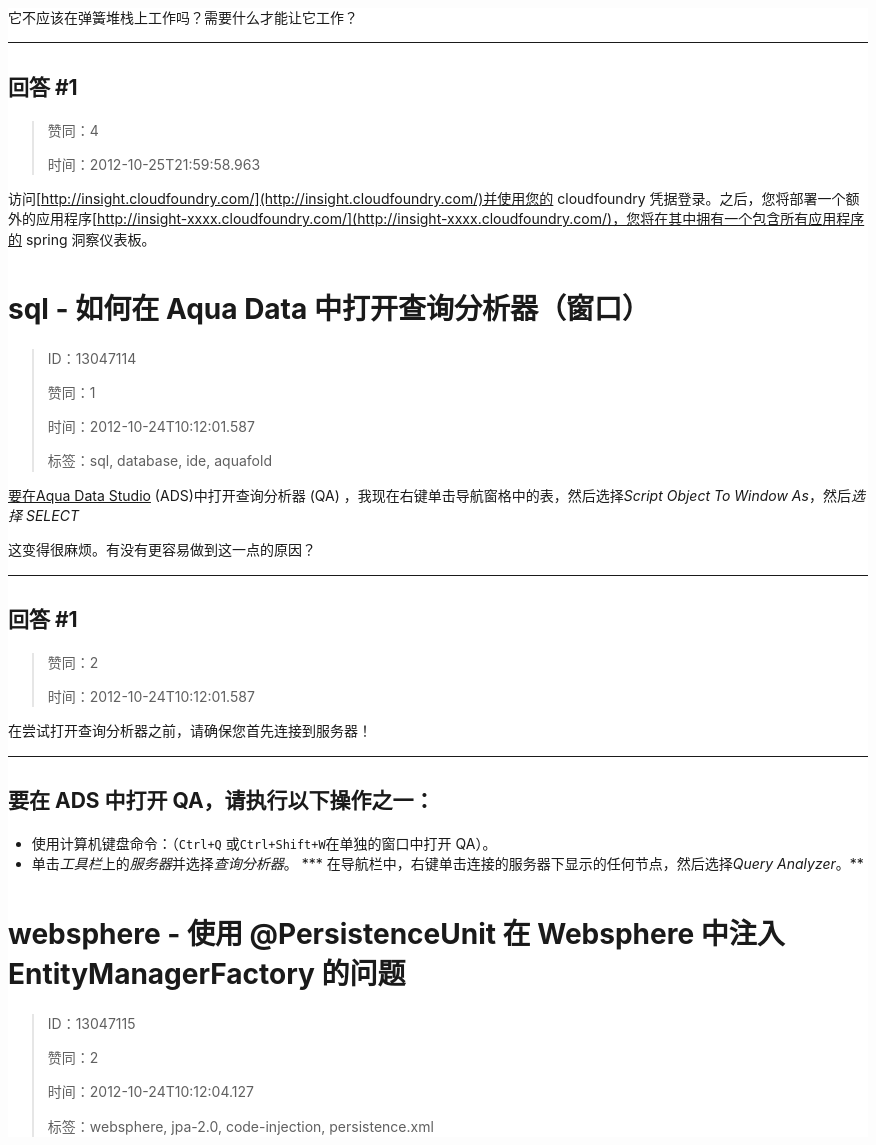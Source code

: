 它不应该在弹簧堆栈上工作吗？需要什么才能让它工作？

* * *

## 回答 #1

> 赞同：4
> 
> 时间：2012-10-25T21:59:58.963

访问[http://insight.cloudfoundry.com/](http://insight.cloudfoundry.com/)并使用您的 cloudfoundry 凭据登录。之后，您将部署一个额外的应用程序[http://insight-xxxx.cloudfoundry.com/](http://insight-xxxx.cloudfoundry.com/)，您将在其中拥有一个包含所有应用程序的 spring 洞察仪表板。

# sql - 如何在 Aqua Data 中打开查询分析器（窗口）

> ID：13047114
> 
> 赞同：1
> 
> 时间：2012-10-24T10:12:01.587
> 
> 标签：sql, database, ide, aquafold

[要在Aqua Data Studio](http://www.aquafold.com/aquadatastudio.html) (ADS)中打开查询分析器 (QA) ，我现在右键单击导航窗格中的表，然后选择*Script Object To Window As*，然后*选择 SELECT*

这变得很麻烦。有没有更容易做到这一点的原因？

* * *

## 回答 #1

> 赞同：2
> 
> 时间：2012-10-24T10:12:01.587

在尝试打开查询分析器之前，请确保您首先连接到服务器！

* * *

## 要在 ADS 中打开 QA，请执行以下操作之一：

*   使用计算机键盘命令：（`Ctrl+Q` 或`Ctrl+Shift+W`在单独的窗口中打开 QA）。
*   单击*工具栏*上的*服务器*并选择*查询分析器*。
***   在导航栏中，右键单击连接的服务器下显示的任何节点，然后选择*Query Analyzer*。**

# websphere - 使用 @PersistenceUnit 在 Websphere 中注入 EntityManagerFactory 的问题

> ID：13047115
> 
> 赞同：2
> 
> 时间：2012-10-24T10:12:04.127
> 
> 标签：websphere, jpa-2.0, code-injection, persistence.xml


